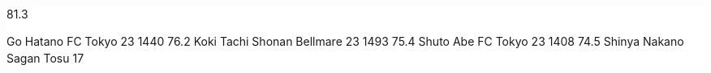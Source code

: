 81.3
</td>
</tr>
<tr>
<td style="text-align:left;">
Go Hatano
</td>
<td style="text-align:left;">
FC Tokyo
</td>
<td style="text-align:right;">
23
</td>
<td style="text-align:right;">
1440
</td>
<td style="text-align:right;">
76.2
</td>
</tr>
<tr>
<td style="text-align:left;">
Koki Tachi
</td>
<td style="text-align:left;">
Shonan Bellmare
</td>
<td style="text-align:right;">
23
</td>
<td style="text-align:right;">
1493
</td>
<td style="text-align:right;">
75.4
</td>
</tr>
<tr>
<td style="text-align:left;">
Shuto Abe
</td>
<td style="text-align:left;">
FC Tokyo
</td>
<td style="text-align:right;">
23
</td>
<td style="text-align:right;">
1408
</td>
<td style="text-align:right;">
74.5
</td>
</tr>
<tr>
<td style="text-align:left;">
Shinya Nakano
</td>
<td style="text-align:left;">
Sagan Tosu
</td>
<td style="text-align:right;">
17
</td>
